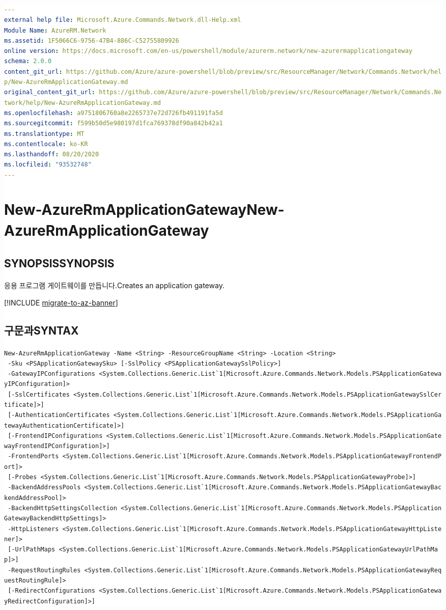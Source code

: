 ```yaml
---
external help file: Microsoft.Azure.Commands.Network.dll-Help.xml
Module Name: AzureRM.Network
ms.assetid: 1F5066C6-9756-47B4-886C-C52755809926
online version: https://docs.microsoft.com/en-us/powershell/module/azurerm.network/new-azurermapplicationgateway
schema: 2.0.0
content_git_url: https://github.com/Azure/azure-powershell/blob/preview/src/ResourceManager/Network/Commands.Network/help/New-AzureRmApplicationGateway.md
original_content_git_url: https://github.com/Azure/azure-powershell/blob/preview/src/ResourceManager/Network/Commands.Network/help/New-AzureRmApplicationGateway.md
ms.openlocfilehash: a9751806760a8e2265737e72d726fb491191fa5d
ms.sourcegitcommit: f599b50d5e980197d1fca769378df90a842b42a1
ms.translationtype: MT
ms.contentlocale: ko-KR
ms.lasthandoff: 08/20/2020
ms.locfileid: "93532748"
---
```

# <span data-ttu-id="442a9-101">New-AzureRmApplicationGateway</span><span class="sxs-lookup"><span data-stu-id="442a9-101">New-AzureRmApplicationGateway</span></span>

## <span data-ttu-id="442a9-102">SYNOPSIS</span><span class="sxs-lookup"><span data-stu-id="442a9-102">SYNOPSIS</span></span>
<span data-ttu-id="442a9-103">응용 프로그램 게이트웨이를 만듭니다.</span><span class="sxs-lookup"><span data-stu-id="442a9-103">Creates an application gateway.</span></span>

[!INCLUDE [migrate-to-az-banner](../../includes/migrate-to-az-banner.md)]

## <span data-ttu-id="442a9-104">구문과</span><span class="sxs-lookup"><span data-stu-id="442a9-104">SYNTAX</span></span>

```
New-AzureRmApplicationGateway -Name <String> -ResourceGroupName <String> -Location <String>
 -Sku <PSApplicationGatewaySku> [-SslPolicy <PSApplicationGatewaySslPolicy>]
 -GatewayIPConfigurations <System.Collections.Generic.List`1[Microsoft.Azure.Commands.Network.Models.PSApplicationGatewayIPConfiguration]>
 [-SslCertificates <System.Collections.Generic.List`1[Microsoft.Azure.Commands.Network.Models.PSApplicationGatewaySslCertificate]>]
 [-AuthenticationCertificates <System.Collections.Generic.List`1[Microsoft.Azure.Commands.Network.Models.PSApplicationGatewayAuthenticationCertificate]>]
 [-FrontendIPConfigurations <System.Collections.Generic.List`1[Microsoft.Azure.Commands.Network.Models.PSApplicationGatewayFrontendIPConfiguration]>]
 -FrontendPorts <System.Collections.Generic.List`1[Microsoft.Azure.Commands.Network.Models.PSApplicationGatewayFrontendPort]>
 [-Probes <System.Collections.Generic.List`1[Microsoft.Azure.Commands.Network.Models.PSApplicationGatewayProbe]>]
 -BackendAddressPools <System.Collections.Generic.List`1[Microsoft.Azure.Commands.Network.Models.PSApplicationGatewayBackendAddressPool]>
 -BackendHttpSettingsCollection <System.Collections.Generic.List`1[Microsoft.Azure.Commands.Network.Models.PSApplicationGatewayBackendHttpSettings]>
 -HttpListeners <System.Collections.Generic.List`1[Microsoft.Azure.Commands.Network.Models.PSApplicationGatewayHttpListener]>
 [-UrlPathMaps <System.Collections.Generic.List`1[Microsoft.Azure.Commands.Network.Models.PSApplicationGatewayUrlPathMap]>]
 -RequestRoutingRules <System.Collections.Generic.List`1[Microsoft.Azure.Commands.Network.Models.PSApplicationGatewayRequestRoutingRule]>
 [-RedirectConfigurations <System.Collections.Generic.List`1[Microsoft.Azure.Commands.Network.Models.PSApplicationGatewayRedirectConfiguration]>]
```